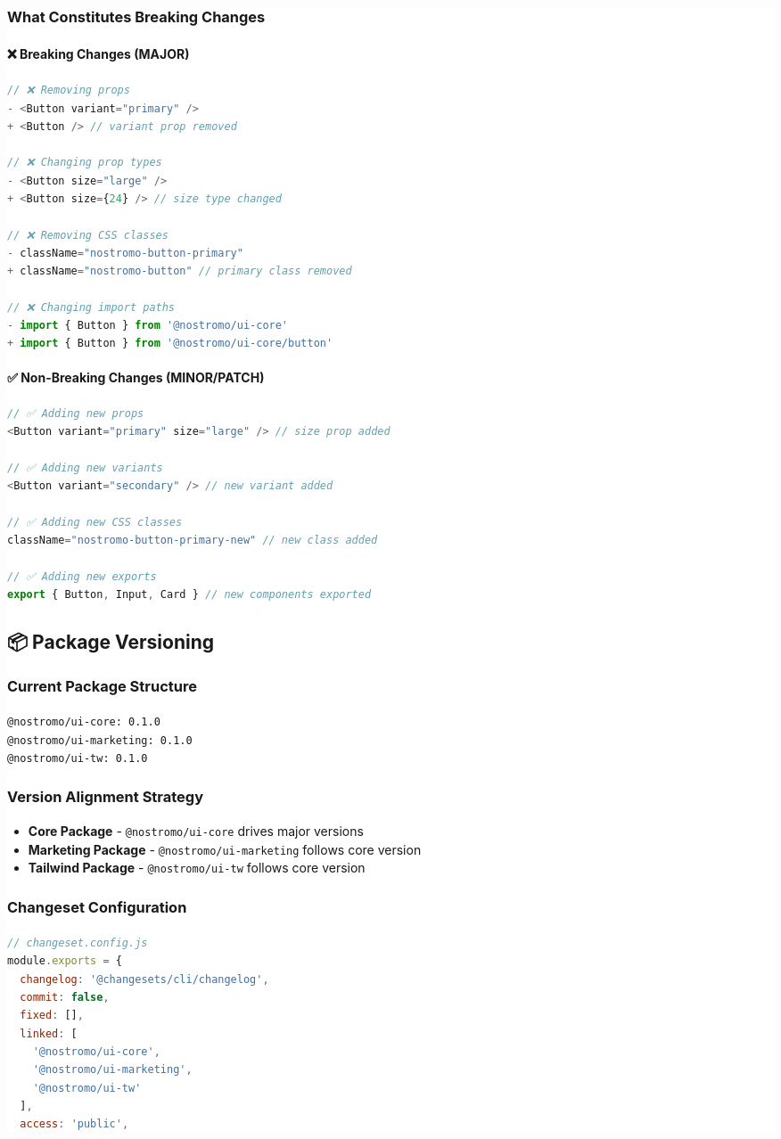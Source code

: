 ### What Constitutes Breaking Changes

#### ❌ **Breaking Changes (MAJOR)**
```typescript
// ❌ Removing props
- <Button variant="primary" />
+ <Button /> // variant prop removed

// ❌ Changing prop types
- <Button size="large" />
+ <Button size={24} /> // size type changed

// ❌ Removing CSS classes
- className="nostromo-button-primary"
+ className="nostromo-button" // primary class removed

// ❌ Changing import paths
- import { Button } from '@nostromo/ui-core'
+ import { Button } from '@nostromo/ui-core/button'
```

#### ✅ **Non-Breaking Changes (MINOR/PATCH)**
```typescript
// ✅ Adding new props
<Button variant="primary" size="large" /> // size prop added

// ✅ Adding new variants
<Button variant="secondary" /> // new variant added

// ✅ Adding new CSS classes
className="nostromo-button-primary-new" // new class added

// ✅ Adding new exports
export { Button, Input, Card } // new components exported
```

## 📦 Package Versioning

### Current Package Structure
```
@nostromo/ui-core: 0.1.0
@nostromo/ui-marketing: 0.1.0  
@nostromo/ui-tw: 0.1.0
```

### Version Alignment Strategy
- **Core Package** - `@nostromo/ui-core` drives major versions
- **Marketing Package** - `@nostromo/ui-marketing` follows core version
- **Tailwind Package** - `@nostromo/ui-tw` follows core version

### Changeset Configuration
```javascript
// changeset.config.js
module.exports = {
  changelog: '@changesets/cli/changelog',
  commit: false,
  fixed: [],
  linked: [
    '@nostromo/ui-core',
    '@nostromo/ui-marketing', 
    '@nostromo/ui-tw'
  ],
  access: 'public',
```